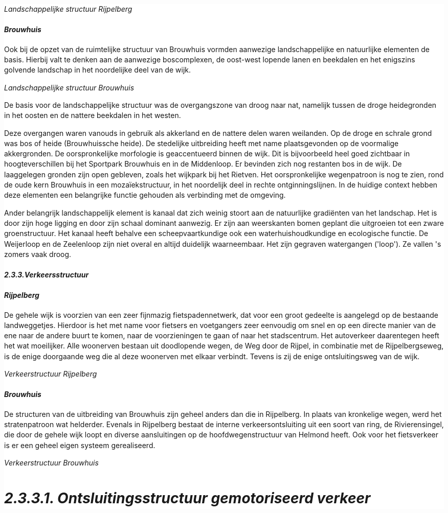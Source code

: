 *Landschappelijke structuur Rijpelberg*

#### *Brouwhuis*

Ook bij de opzet van de ruimtelijke structuur van Brouwhuis vormden aanwezige landschappelijke en natuurlijke elementen de basis. Hierbij valt te denken aan de aanwezige boscomplexen, de oost-west lopende lanen en beekdalen en het enigszins golvende landschap in het noordelijke deel van de wijk.

*Landschappelijke structuur Brouwhuis*

De basis voor de landschappelijke structuur was de overgangszone van droog naar nat, namelijk tussen de droge heidegronden in het oosten en de nattere beekdalen in het westen.

Deze overgangen waren vanouds in gebruik als akkerland en de nattere delen waren weilanden. Op de droge en schrale grond was bos of heide (Brouwhuissche heide). De stedelijke uitbreiding heeft met name plaatsgevonden op de voormalige akkergronden. De oorspronkelijke morfologie is geaccentueerd binnen de wijk. Dit is bijvoorbeeld heel goed zichtbaar in hoogteverschillen bij het Sportpark Brouwhuis en in de Middenloop. Er bevinden zich nog restanten bos in de wijk. De laaggelegen gronden zijn open gebleven, zoals het wijkpark bij het Rietven. Het oorspronkelijke wegenpatroon is nog te zien, rond de oude kern Brouwhuis in een mozaïekstructuur, in het noordelijk deel in rechte ontginningslijnen. In de huidige context hebben deze elementen een belangrijke functie gehouden als verbinding met de omgeving.

Ander belangrijk landschappelijk element is kanaal dat zich weinig stoort aan de natuurlijke gradiënten van het landschap. Het is door zijn hoge ligging en door zijn schaal dominant aanwezig. Er zijn aan weerskanten bomen geplant die uitgroeien tot een zware groenstructuur. Het kanaal heeft behalve een scheepvaartkundige ook een waterhuishoudkundige en ecologische functie. De Weijerloop en de Zeelenloop zijn niet overal en altijd duidelijk waarneembaar. Het zijn gegraven watergangen ('loop'). Ze vallen 's zomers vaak droog.

#### *2.3.3.Verkeersstructuur*

#### *Rijpelberg*

De gehele wijk is voorzien van een zeer fijnmazig fietspadennetwerk, dat voor een groot gedeelte is aangelegd op de bestaande landweggetjes. Hierdoor is het met name voor fietsers en voetgangers zeer eenvoudig om snel en op een directe manier van de ene naar de andere buurt te komen, naar de voorzieningen te gaan of naar het stadscentrum. Het autoverkeer daarentegen heeft het wat moeilijker. Alle woonerven bestaan uit doodlopende wegen, de Weg door de Rijpel, in combinatie met de Rijpelbergseweg, is de enige doorgaande weg die al deze woonerven met elkaar verbindt. Tevens is zij de enige ontsluitingsweg van de wijk.

*Verkeerstructuur Rijpelberg*

#### *Brouwhuis*

De structuren van de uitbreiding van Brouwhuis zijn geheel anders dan die in Rijpelberg. In plaats van kronkelige wegen, werd het stratenpatroon wat helderder. Evenals in Rijpelberg bestaat de interne verkeersontsluiting uit een soort van ring, de Rivierensingel, die door de gehele wijk loopt en diverse aansluitingen op de hoofdwegenstructuur van Helmond heeft. Ook voor het fietsverkeer is er een geheel eigen systeem gerealiseerd.

*Verkeerstructuur Brouwhuis*

# *2.3.3.1. Ontsluitingsstructuur gemotoriseerd verkeer*
